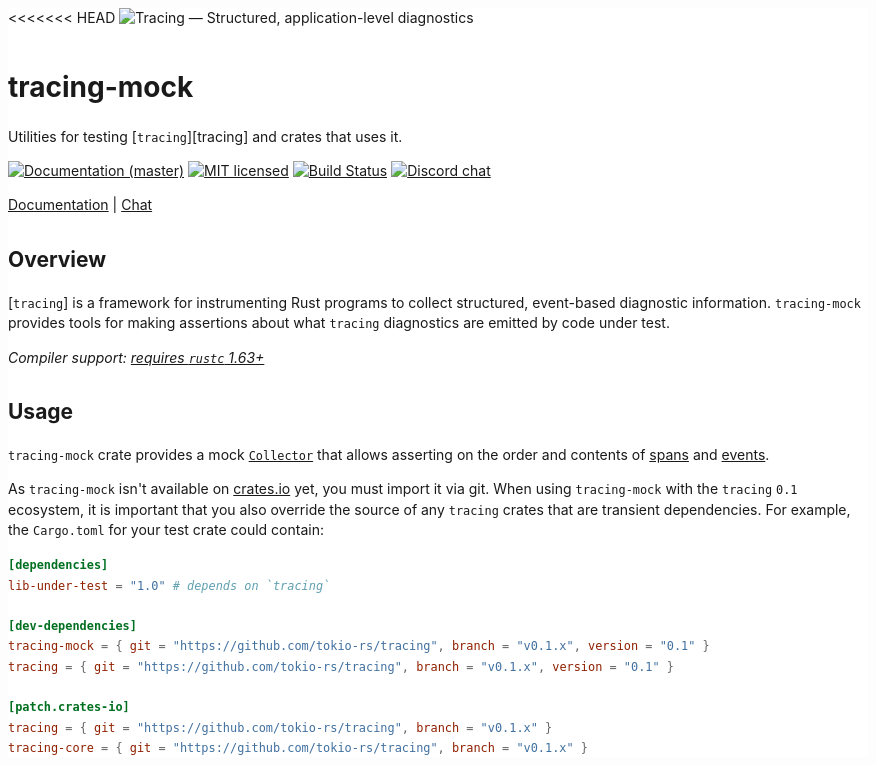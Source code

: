 <<<<<<< HEAD
![Tracing — Structured, application-level diagnostics][splash]

[splash]: https://raw.githubusercontent.com/tokio-rs/tracing/master/assets/splash.svg

# tracing-mock

Utilities for testing [`tracing`][tracing] and crates that uses it.

[![Documentation (master)][docs-master-badge]][docs-master-url]
[![MIT licensed][mit-badge]][mit-url]
[![Build Status][actions-badge]][actions-url]
[![Discord chat][discord-badge]][discord-url]

[Documentation][docs-master-url] | [Chat][discord-url]

[docs-master-badge]: https://img.shields.io/badge/docs-master-blue
[docs-master-url]: https://tracing-rs.netlify.com/tracing_mock
[mit-badge]: https://img.shields.io/badge/license-MIT-blue.svg
[mit-url]: https://github.com/tokio-rs/tracing/blob/master/tracing-mock/LICENSE
[actions-badge]: https://github.com/tokio-rs/tracing/workflows/CI/badge.svg
[actions-url]:https://github.com/tokio-rs/tracing/actions?query=workflow%3ACI
[discord-badge]: https://img.shields.io/discord/500028886025895936?logo=discord&label=discord&logoColor=white
[discord-url]: https://discord.gg/EeF3cQw

## Overview

[`tracing`] is a framework for instrumenting Rust programs to collect
structured, event-based diagnostic information. `tracing-mock` provides
tools for making assertions about what `tracing` diagnostics are emitted
by code under test.

*Compiler support: [requires `rustc` 1.63+][msrv]*

[msrv]: #supported-rust-versions

## Usage

`tracing-mock` crate provides a mock
[`Collector`](https://tracing-rs.netlify.app/tracing/#collectors)
that allows asserting on the order and contents of
[spans](https://tracing-rs.netlify.app/tracing/#spans) and
[events](https://tracing-rs.netlify.app/tracing/#events).

As `tracing-mock` isn't available on [crates.io](https://crates.io/)
yet, you must import it via git. When using `tracing-mock` with the
`tracing` `0.1` ecosystem, it is important that you also override the
source of any `tracing` crates that are transient dependencies. For
example, the `Cargo.toml` for your test crate could contain:

```toml
[dependencies]
lib-under-test = "1.0" # depends on `tracing`

[dev-dependencies]
tracing-mock = { git = "https://github.com/tokio-rs/tracing", branch = "v0.1.x", version = "0.1" }
tracing = { git = "https://github.com/tokio-rs/tracing", branch = "v0.1.x", version = "0.1" }

[patch.crates-io]
tracing = { git = "https://github.com/tokio-rs/tracing", branch = "v0.1.x" }
tracing-core = { git = "https://github.com/tokio-rs/tracing", branch = "v0.1.x" }
```
